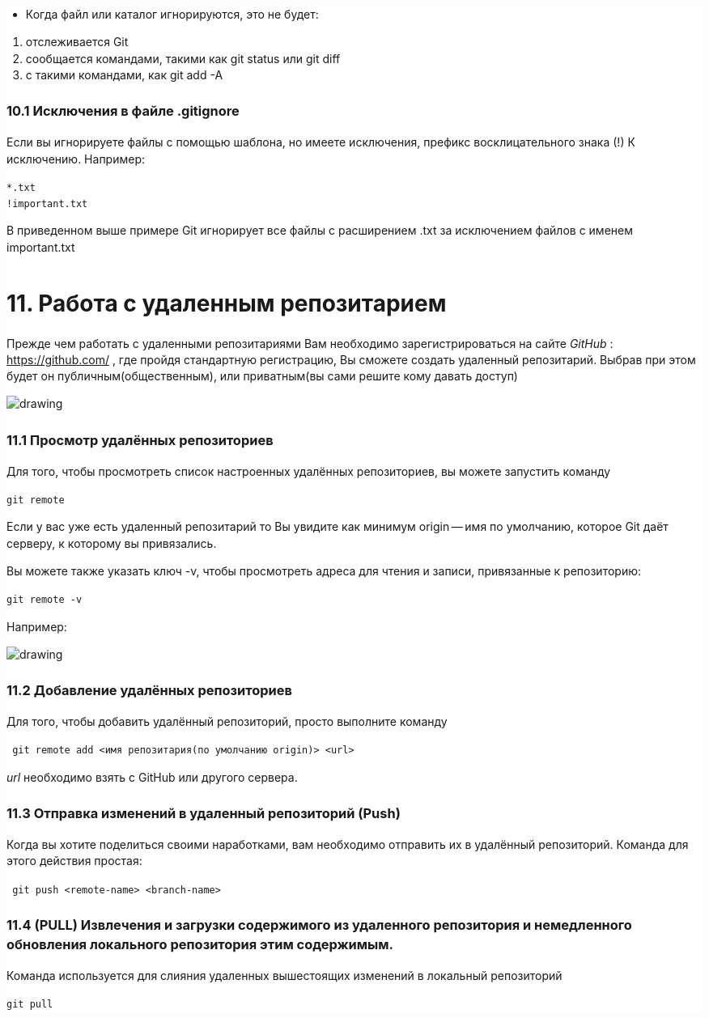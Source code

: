 * Когда файл или каталог игнорируются, это не будет:

1. отслеживается Git
2. сообщается командами, такими как git status или git diff
3. с такими командами, как git add -A

### 10.1 Исключения в файле .gitignore
Если вы игнорируете файлы с помощью шаблона, но имеете исключения, префикс восклицательного знака (!) К исключению. Например:
```
*.txt
!important.txt
```
В приведенном выше примере Git игнорирует все файлы с расширением .txt за исключением файлов с именем important.txt 

# 11. Работа с удаленным репозитарием
 Прежде чем работать с удаленными репозитариями Вам необходимо зарегистрироваться на сайте _GitHub_ :  https://github.com/ , где пройдя стандартную регистрацию, Вы сможете создать удаленный репозитарий. Выбрав при этом будет он публичным(общественным), или приватным(вы сами решите кому давать доступ) 
 
 <img src="https://github.com/lllekcl7up/GitManual/blob/main/images/newrepo.png?raw=true" alt="drawing" width="500"/>
 

### 11.1 Просмотр удалённых репозиториев
Для того, чтобы просмотреть список настроенных удалённых репозиториев, вы можете запустить команду 
```
git remote
```
Если у вас уже есть удаленный репозитарий то Вы увидите как минимум origin — имя по умолчанию, которое Git даёт серверу, к которому вы привязались.

Вы можете также указать ключ -v, чтобы просмотреть адреса для чтения и записи, привязанные к репозиторию:
```
git remote -v 
```
Например:

 <img src="https://github.com/lllekcl7up/GitManual/blob/main/images/remote-v.png?raw=true" alt="drawing" width="500"/>


### 11.2 Добавление удалённых репозиториев
 Для того, чтобы добавить удалённый репозиторий, просто выполните команду
 ```
  git remote add <имя репозитария(по умолчанию origin)> <url>
  ```
  _url_ необходимо взять с GitHub или другого сервера.
### 11.3 Отправка изменений в удаленный репозиторий (Push)
Когда вы хотите поделиться своими наработками, вам необходимо отправить их в удалённый репозиторий. Команда для этого действия простая:
```
 git push <remote-name> <branch-name>
 ```
 ### 11.4 (__PULL__) Извлечения и загрузки содержимого из удаленного репозитория и немедленного обновления локального репозитория этим содержимым.
Команда используется для cлияния удаленных вышестоящих изменений в локальный репозиторий 
```
git pull
``` 

